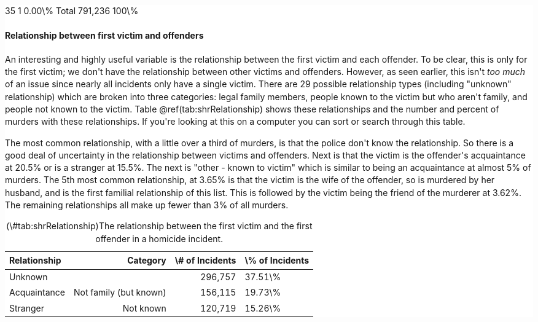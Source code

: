    <td style="text-align:left;"> 35 </td>
   <td style="text-align:right;"> 1 </td>
   <td style="text-align:right;"> 0.00\% </td>
  </tr>
  <tr>
   <td style="text-align:left;"> Total </td>
   <td style="text-align:right;"> 791,236 </td>
   <td style="text-align:right;"> 100\% </td>
  </tr>
</tbody>
</table>



#### Relationship between first victim and offenders

An interesting and highly useful variable is the relationship between the first victim and each offender. To be clear, this is only for the first victim; we don't have the relationship between other victims and offenders. However, as seen earlier, this isn't *too much* of an issue since nearly all incidents only have a single victim. There are 29 possible relationship types (including "unknown" relationship) which are broken into three categories: legal family members, people known to the victim but who aren't family, and people not known to the victim. Table \@ref(tab:shrRelationship) shows these relationships and the number and percent of murders with these relationships. If you're looking at this on a computer you can sort or search through this table. 

The most common relationship, with a little over a third of murders, is that the police don't know the relationship. So there is a good deal of uncertainty in the relationship between victims and offenders. Next is that the victim is the offender's acquaintance at 20.5% or is a stranger at 15.5%. The next is "other - known to victim" which is similar to being an acquaintance at almost 5% of murders. The 5th most common relationship, at 3.65% is that the victim is the wife of the offender, so is murdered by her husband, and is the first familial relationship of this list. This is followed by the victim being the friend of the murderer at 3.62%. The remaining relationships all make up fewer than 3% of all murders. 

<table class="table table-striped" style="width: auto !important; margin-left: auto; margin-right: auto;">
<caption>(\#tab:shrRelationship)The relationship between the first victim and the first offender in a homicide incident.</caption>
 <thead>
  <tr>
   <th style="text-align:left;"> Relationship </th>
   <th style="text-align:right;"> Category </th>
   <th style="text-align:right;"> \# of Incidents </th>
   <th style="text-align:left;"> \% of Incidents </th>
  </tr>
 </thead>
<tbody>
  <tr>
   <td style="text-align:left;"> Unknown </td>
   <td style="text-align:right;">  </td>
   <td style="text-align:right;"> 296,757 </td>
   <td style="text-align:left;"> 37.51\% </td>
  </tr>
  <tr>
   <td style="text-align:left;"> Acquaintance </td>
   <td style="text-align:right;"> Not family (but known) </td>
   <td style="text-align:right;"> 156,115 </td>
   <td style="text-align:left;"> 19.73\% </td>
  </tr>
  <tr>
   <td style="text-align:left;"> Stranger </td>
   <td style="text-align:right;"> Not known </td>
   <td style="text-align:right;"> 120,719 </td>
   <td style="text-align:left;"> 15.26\% </td>
  </tr>
  <tr>